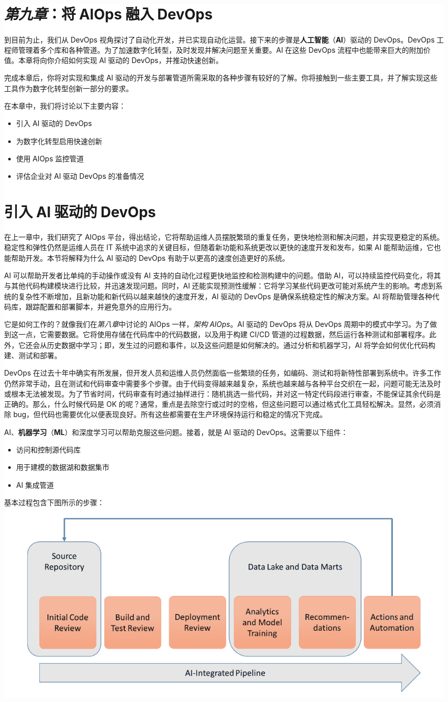 # *第九章*：将 AIOps 融入 DevOps

到目前为止，我们从 DevOps 视角探讨了自动化开发，并已实现自动化运营。接下来的步骤是**人工智能**（**AI**）驱动的 DevOps。DevOps 工程师管理着多个库和各种管道。为了加速数字化转型，及时发现并解决问题至关重要。AI 在这些 DevOps 流程中也能带来巨大的附加价值。本章将向你介绍如何实现 AI 驱动的 DevOps，并推动快速创新。

完成本章后，你将对实现和集成 AI 驱动的开发与部署管道所需采取的各种步骤有较好的了解。你将接触到一些主要工具，并了解实现这些工具作为数字化转型创新一部分的要求。

在本章中，我们将讨论以下主要内容：

+   引入 AI 驱动的 DevOps

+   为数字化转型启用快速创新

+   使用 AIOps 监控管道

+   评估企业对 AI 驱动 DevOps 的准备情况

# 引入 AI 驱动的 DevOps

在上一章中，我们研究了 AIOps 平台，得出结论，它将帮助运维人员摆脱繁琐的重复任务，更快地检测和解决问题，并实现更稳定的系统。稳定性和弹性仍然是运维人员在 IT 系统中追求的关键目标，但随着新功能和系统更改以更快的速度开发和发布，如果 AI 能帮助运维，它也能帮助开发。本节将解释为什么 AI 驱动的 DevOps 有助于以更高的速度创造更好的系统。

AI 可以帮助开发者比单纯的手动操作或没有 AI 支持的自动化过程更快地监控和检测构建中的问题。借助 AI，可以持续监控代码变化，将其与其他代码构建模块进行比较，并迅速发现问题。同时，AI 还能实现预测性缓解：它将学习某些代码更改可能对系统产生的影响。考虑到系统的复杂性不断增加，且新功能和新代码以越来越快的速度开发，AI 驱动的 DevOps 是确保系统稳定性的解决方案。AI 将帮助管理各种代码库，跟踪配置和部署脚本，并避免意外的应用行为。

它是如何工作的？就像我们在*第八章*中讨论的 AIOps 一样，*架构 AIOps*。AI 驱动的 DevOps 将从 DevOps 周期中的模式中学习。为了做到这一点，它需要数据。它将使用存储在代码库中的代码数据，以及用于构建 CI/CD 管道的过程数据，然后运行各种测试和部署程序。此外，它还会从历史数据中学习；即，发生过的问题和事件，以及这些问题是如何解决的。通过分析和机器学习，AI 将学会如何优化代码构建、测试和部署。

DevOps 在过去十年中确实有所发展，但开发人员和运维人员仍然面临一些繁琐的任务，如编码、测试和将新特性部署到系统中。许多工作仍然非常手动，且在测试和代码审查中需要多个步骤。由于代码变得越来越复杂，系统也越来越与各种平台交织在一起，问题可能无法及时或根本无法被发现。为了节省时间，代码审查有时通过抽样进行：随机挑选一些代码，并对这一特定代码段进行审查，不能保证其余代码是正确的。那么，什么时候代码是 OK 的呢？通常，重点是去除空行或过时的空格，但这些问题可以通过格式化工具轻松解决。显然，必须消除 bug，但代码也需要优化以便表现良好。所有这些都需要在生产环境保持运行和稳定的情况下完成。

AI、**机器学习**（**ML**）和深度学习可以帮助克服这些问题。接着，就是 AI 驱动的 DevOps。这需要以下组件：

+   访问和控制源代码库

+   用于建模的数据湖和数据集市

+   AI 集成管道

基本过程包含下图所示的步骤：

![图 9.1 – AI 集成管道的概念](img/B17492_09_001.jpg)
